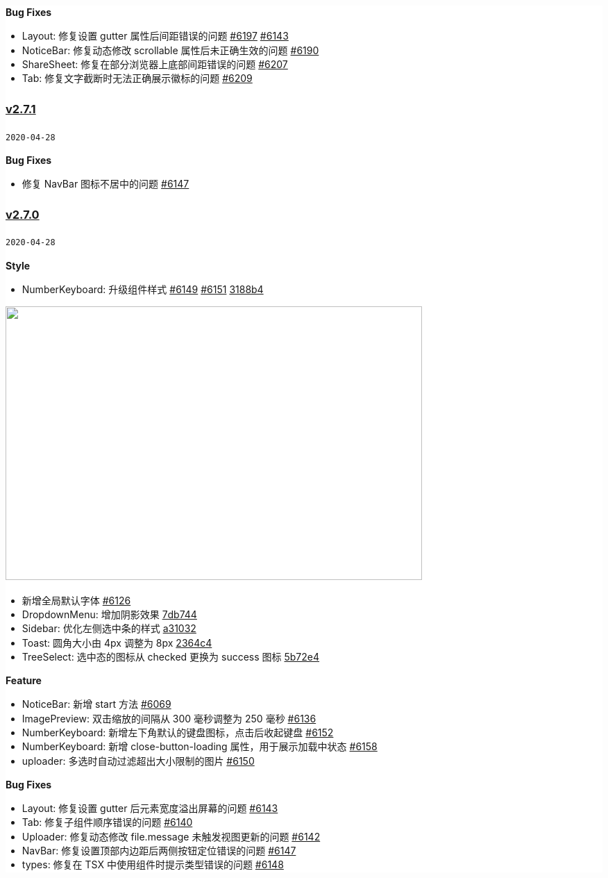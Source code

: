 **Bug Fixes**

- Layout: 修复设置 gutter 属性后间距错误的问题 [#6197](https://github.com/vant-ui/vant/issues/6197) [#6143](https://github.com/vant-ui/vant/issues/6143)
- NoticeBar: 修复动态修改 scrollable 属性后未正确生效的问题 [#6190](https://github.com/vant-ui/vant/issues/6190)
- ShareSheet: 修复在部分浏览器上底部间距错误的问题 [#6207](https://github.com/vant-ui/vant/issues/6207)
- Tab: 修复文字截断时无法正确展示徽标的问题 [#6209](https://github.com/vant-ui/vant/issues/6209)

### [v2.7.1](https://github.com/vant-ui/vant/compare/v2.7.0...v2.7.1)

`2020-04-28`

**Bug Fixes**

- 修复 NavBar 图标不居中的问题 [#6147](https://github.com/vant-ui/vant/issues/6147)

### [v2.7.0](https://github.com/vant-ui/vant/compare/v2.6.3...v2.7.0)

`2020-04-28`

**Style**

- NumberKeyboard: 升级组件样式 [#6149](https://github.com/vant-ui/vant/issues/6149) [#6151](https://github.com/vant-ui/vant/issues/6151) [3188b4](https://github.com/vant-ui/vant/commit/3188b4d25bb6e60ed5de930ec8947929a7577dd3)

<img src="https://b.yzcdn.cn/vant/keyboard-style-04281448.png" style="width: 600px; height: 394px;">

- 新增全局默认字体 [#6126](https://github.com/vant-ui/vant/issues/6126)
- DropdownMenu: 增加阴影效果 [7db744](https://github.com/vant-ui/vant/commit/7db74490956ec9d4c742a885e436dc6915f1f9dc)
- Sidebar: 优化左侧选中条的样式 [a31032](https://github.com/vant-ui/vant/commit/a31032e0d63956b2e9f0c75c8a85ca662fe42545)
- Toast: 圆角大小由 4px 调整为 8px [2364c4](https://github.com/vant-ui/vant/commit/2364c4f526912433abf5ee2f36e2148beea7140b)
- TreeSelect: 选中态的图标从 checked 更换为 success 图标 [5b72e4](https://github.com/vant-ui/vant/commit/5b72e4339347a710620bf630f1bc8ee09511d63c)

**Feature**

- NoticeBar: 新增 start 方法 [#6069](https://github.com/vant-ui/vant/issues/6069)
- ImagePreview: 双击缩放的间隔从 300 毫秒调整为 250 毫秒 [#6136](https://github.com/vant-ui/vant/issues/6136)
- NumberKeyboard: 新增左下角默认的键盘图标，点击后收起键盘 [#6152](https://github.com/vant-ui/vant/issues/6152)
- NumberKeyboard: 新增 close-button-loading 属性，用于展示加载中状态 [#6158](https://github.com/vant-ui/vant/issues/6158)
- uploader: 多选时自动过滤超出大小限制的图片 [#6150](https://github.com/vant-ui/vant/issues/6150)

**Bug Fixes**

- Layout: 修复设置 gutter 后元素宽度溢出屏幕的问题 [#6143](https://github.com/vant-ui/vant/issues/6143)
- Tab: 修复子组件顺序错误的问题 [#6140](https://github.com/vant-ui/vant/issues/6140)
- Uploader: 修复动态修改 file.message 未触发视图更新的问题 [#6142](https://github.com/vant-ui/vant/issues/6142)
- NavBar: 修复设置顶部内边距后两侧按钮定位错误的问题 [#6147](https://github.com/vant-ui/vant/issues/6147)
- types: 修复在 TSX 中使用组件时提示类型错误的问题 [#6148](https://github.com/vant-ui/vant/issues/6148)

